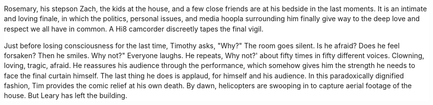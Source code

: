 Rosemary, his stepson Zach, the kids at the house, and a few close friends are at his bedside in the last moments. It is an intimate and loving finale, in which the politics, personal issues, and media hoopla surrounding him finally give way to the deep love and respect we all have in common. A Hi8 camcorder discreetly tapes the final vigil.

Just before losing consciousness for the last time, Timothy asks, "Why?" The room goes silent. Is he afraid? Does he feel forsaken? Then he smiles. Why not?" Everyone laughs. He repeats, Why not?' about fifty times in fifty different voices. Clowning, loving, tragic, afraid. He reassures his audience through the performance, which somehow gives him the strength he needs to face the final curtain himself. The last thing he does is applaud, for himself and his audience. In this paradoxically dignified fashion, Tim provides the comic relief at his own death. By dawn, helicopters are swooping in to capture aerial footage of the house. But Leary has left the building.
